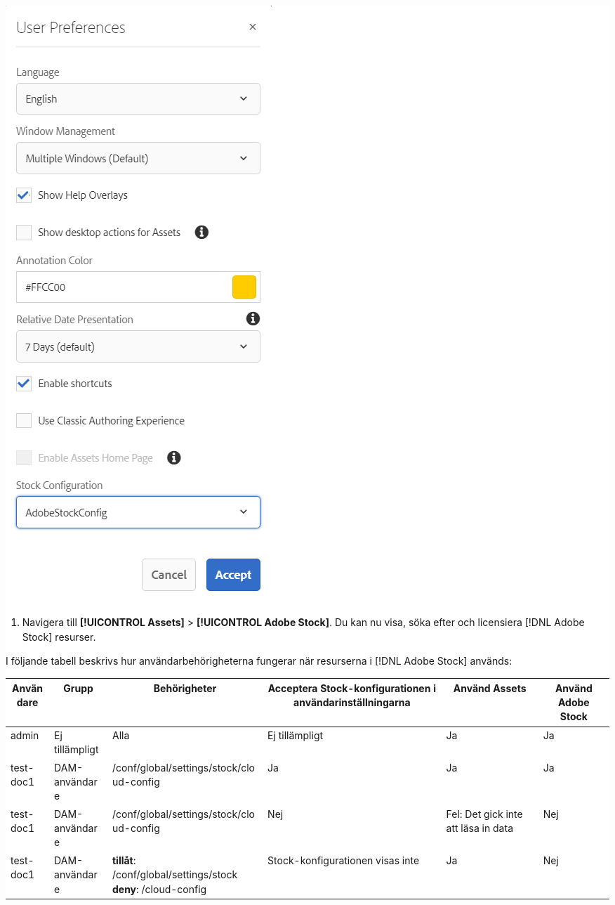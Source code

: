    ![användarinställningar](assets/aem-stock-preferences.png)

1. Navigera till **[!UICONTROL Assets]** > **[!UICONTROL Adobe Stock]**. Du kan nu visa, söka efter och licensiera [!DNL Adobe Stock] resurser.

I följande tabell beskrivs hur användarbehörigheterna fungerar när resurserna i [!DNL Adobe Stock] används:

| Användare | Grupp | Behörigheter | Acceptera Stock-konfigurationen i användarinställningarna | Använd Assets | Använd Adobe Stock |
| --- | --- | --- | --- | --- | --- |
| admin | Ej tillämpligt | Alla | Ej tillämpligt | Ja | Ja |
| test-doc1 | DAM-användare | /conf/global/settings/stock/cloud-config | Ja | Ja | Ja |
| test-doc1 | DAM-användare | /conf/global/settings/stock/cloud-config | Nej | Fel: Det gick inte att läsa in data | Nej |
| test-doc1 | DAM-användare | **tillåt**: /conf/global/settings/stock     **deny**: /cloud-config | Stock-konfigurationen visas inte | Ja | Nej |
